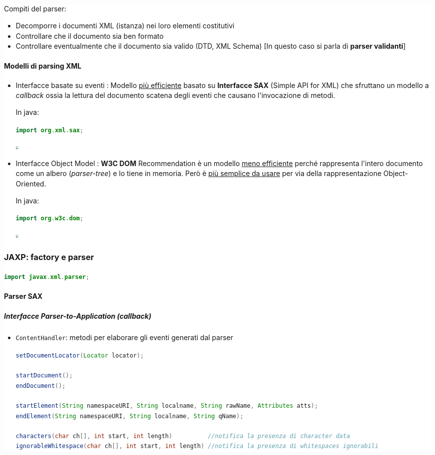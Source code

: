 Compiti del parser:

- Decomporre i documenti XML (istanza) nei loro elementi costitutivi
- Controllare che il documento sia ben formato
- Controllare eventualmente che il documento sia valido (DTD, XML Schema) [In questo caso si parla di **parser validanti**]

#### Modelli di parsing XML

- Interfacce basate su eventi : Modello <u>più efficiente</u> basato su **Interfacce SAX** (Simple API for XML) che sfruttano un modello a *callback* ossia la lettura del documento scatena degli eventi che causano l'invocazione di metodi.

  In java:

  ```java
  import org.xml.sax;
  ```

  <img src="C:\Users\urbin\Documents\Ingegneria Informatica\A.A. 2019-20\Tecnologie Web T\immagini di supporto\Annotazione 2020-03-25 104552.png" style="zoom:35%;" />

- Interfacce Object Model : **W3C DOM** Recommendation è un modello <u>meno efficiente</u> perché rappresenta l'intero documento come un albero (*parser-tree*) e lo tiene in memoria. Però è <u>più semplice da usare</u> per via della rappresentazione Object-Oriented.

  In java:

  ```java
  import org.w3c.dom;
  ```

  <img src="C:\Users\urbin\Documents\Ingegneria Informatica\A.A. 2019-20\Tecnologie Web T\immagini di supporto\Annotazione 2020-03-25 105306.png" style="zoom:35%;" />

### JAXP: factory e parser

```java
import javax.xml.parser;
```

#### Parser SAX

##### Interfacce Parser-to-Application (callback)

- `ContentHandler`: metodi per elaborare gli eventi generati dal parser

  ```java
  setDocumentLocator(Locator locator);
  
  startDocument();
  endDocument();
  
  startElement(String namespaceURI, String localname, String rawName, Attributes atts);
  endElement(String namespaceURI, String localname, String qName);
  
  characters(char ch[], int start, int length) 			//notifica la presenza di character data
  ignorableWhitespace(char ch[], int start, int length)	//notifica la presenza di whitespaces ignorabili
  ```
